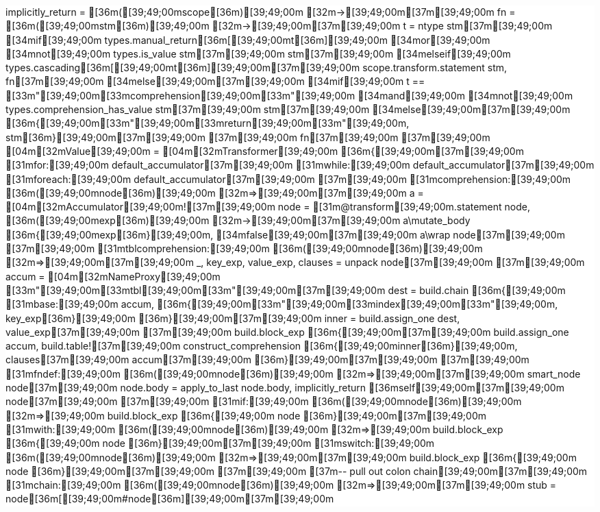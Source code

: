 implicitly_return = [36m([39;49;00mscope[36m)[39;49;00m [32m->[39;49;00m[37m[39;49;00m
  fn = [36m([39;49;00mstm[36m)[39;49;00m [32m->[39;49;00m[37m[39;49;00m
    t = ntype stm[37m[39;49;00m
    [34mif[39;49;00m types.manual_return[36m[[39;49;00mt[36m][39;49;00m [34mor[39;49;00m [34mnot[39;49;00m types.is_value stm[37m[39;49;00m
      stm[37m[39;49;00m
    [34melseif[39;49;00m types.cascading[36m[[39;49;00mt[36m][39;49;00m[37m[39;49;00m
      scope.transform.statement stm, fn[37m[39;49;00m
    [34melse[39;49;00m[37m[39;49;00m
      [34mif[39;49;00m t == [33m"[39;49;00m[33mcomprehension[39;49;00m[33m"[39;49;00m [34mand[39;49;00m [34mnot[39;49;00m types.comprehension_has_value stm[37m[39;49;00m
        stm[37m[39;49;00m
      [34melse[39;49;00m[37m[39;49;00m
        [36m{[39;49;00m[33m"[39;49;00m[33mreturn[39;49;00m[33m"[39;49;00m, stm[36m}[39;49;00m[37m[39;49;00m
[37m[39;49;00m
  fn[37m[39;49;00m
[37m[39;49;00m
[04m[32mValue[39;49;00m = [04m[32mTransformer[39;49;00m [36m{[39;49;00m[37m[39;49;00m
  [31mfor:[39;49;00m default_accumulator[37m[39;49;00m
  [31mwhile:[39;49;00m default_accumulator[37m[39;49;00m
  [31mforeach:[39;49;00m default_accumulator[37m[39;49;00m
[37m[39;49;00m
  [31mcomprehension:[39;49;00m [36m([39;49;00mnode[36m)[39;49;00m [32m=>[39;49;00m[37m[39;49;00m
    a = [04m[32mAccumulator[39;49;00m![37m[39;49;00m
    node = [31m@transform[39;49;00m.statement node, [36m([39;49;00mexp[36m)[39;49;00m [32m->[39;49;00m[37m[39;49;00m
      a\mutate_body [36m{[39;49;00mexp[36m}[39;49;00m, [34mfalse[39;49;00m[37m[39;49;00m
    a\wrap node[37m[39;49;00m
[37m[39;49;00m
  [31mtblcomprehension:[39;49;00m [36m([39;49;00mnode[36m)[39;49;00m [32m=>[39;49;00m[37m[39;49;00m
    _, key_exp, value_exp, clauses = unpack node[37m[39;49;00m
[37m[39;49;00m
    accum = [04m[32mNameProxy[39;49;00m [33m"[39;49;00m[33mtbl[39;49;00m[33m"[39;49;00m[37m[39;49;00m
    dest = build.chain [36m{[39;49;00m [31mbase:[39;49;00m accum, [36m{[39;49;00m[33m"[39;49;00m[33mindex[39;49;00m[33m"[39;49;00m, key_exp[36m}[39;49;00m [36m}[39;49;00m[37m[39;49;00m
    inner = build.assign_one dest, value_exp[37m[39;49;00m
[37m[39;49;00m
    build.block_exp [36m{[39;49;00m[37m[39;49;00m
      build.assign_one accum, build.table![37m[39;49;00m
      construct_comprehension [36m{[39;49;00minner[36m}[39;49;00m, clauses[37m[39;49;00m
      accum[37m[39;49;00m
    [36m}[39;49;00m[37m[39;49;00m
[37m[39;49;00m
  [31mfndef:[39;49;00m [36m([39;49;00mnode[36m)[39;49;00m [32m=>[39;49;00m[37m[39;49;00m
    smart_node node[37m[39;49;00m
    node.body = apply_to_last node.body, implicitly_return [36mself[39;49;00m[37m[39;49;00m
    node[37m[39;49;00m
[37m[39;49;00m
  [31mif:[39;49;00m [36m([39;49;00mnode[36m)[39;49;00m [32m=>[39;49;00m build.block_exp [36m{[39;49;00m node [36m}[39;49;00m[37m[39;49;00m
  [31mwith:[39;49;00m [36m([39;49;00mnode[36m)[39;49;00m [32m=>[39;49;00m build.block_exp [36m{[39;49;00m node [36m}[39;49;00m[37m[39;49;00m
  [31mswitch:[39;49;00m [36m([39;49;00mnode[36m)[39;49;00m [32m=>[39;49;00m[37m[39;49;00m
    build.block_exp [36m{[39;49;00m node [36m}[39;49;00m[37m[39;49;00m
[37m[39;49;00m
  [37m-- pull out colon chain[39;49;00m[37m[39;49;00m
  [31mchain:[39;49;00m [36m([39;49;00mnode[36m)[39;49;00m [32m=>[39;49;00m[37m[39;49;00m
    stub = node[36m[[39;49;00m#node[36m][39;49;00m[37m[39;49;00m